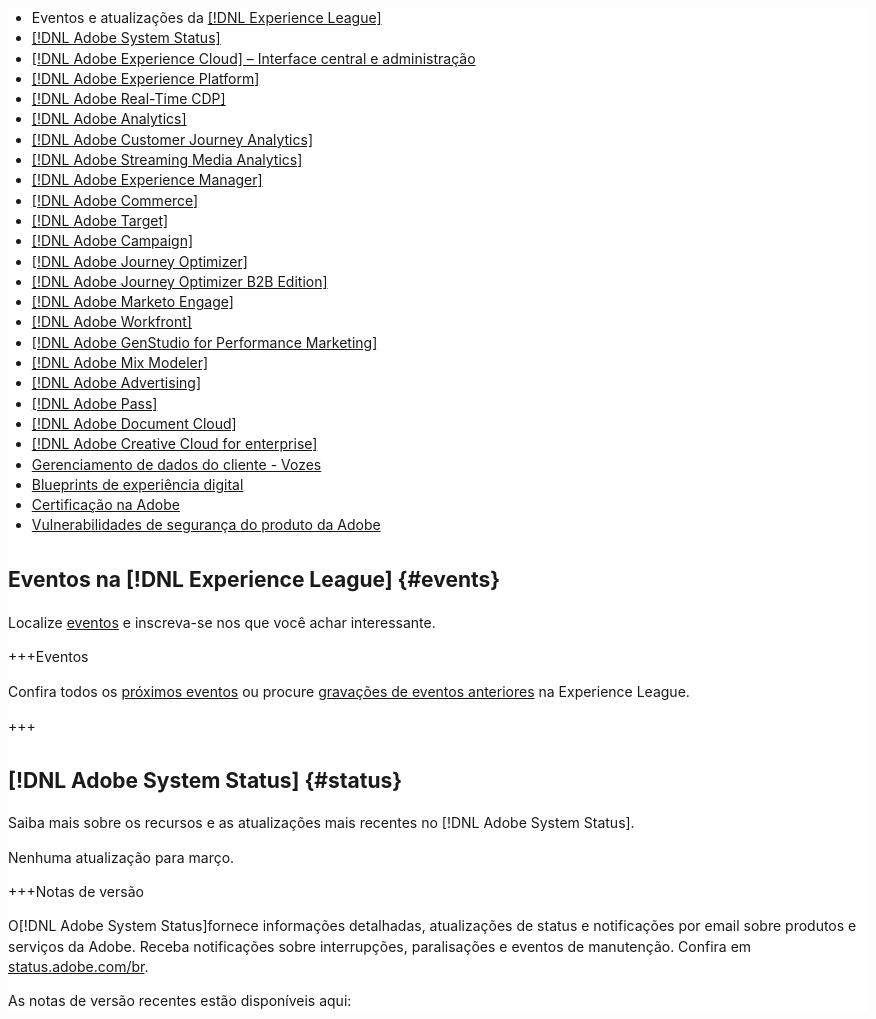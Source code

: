 * Eventos e atualizações da [[!DNL Experience League] ](#events)
* [[!DNL Adobe System Status]](#status)
* [[!DNL Adobe Experience Cloud] – Interface central e administração](#ecloud)
* [[!DNL Adobe Experience Platform]](#platform)
* [[!DNL Adobe Real-Time CDP]](#rtcdp)
* [[!DNL Adobe Analytics]](#analytics)
* [[!DNL Adobe Customer Journey Analytics]](#cja)
* [[!DNL Adobe Streaming Media Analytics]](#sma)
* [[!DNL Adobe Experience Manager]](#aem)
* [[!DNL Adobe Commerce]](#commerce)
* [[!DNL Adobe Target]](#target)
* [[!DNL Adobe Campaign]](#ac)
* [[!DNL Adobe Journey Optimizer]](#journey-opt)
* [[!DNL Adobe Journey Optimizer B2B Edition]](#ajo-b2b)
* [[!DNL Adobe Marketo Engage]](#marketo)
* [[!DNL Adobe Workfront]](#workfront)
* [[!DNL Adobe GenStudio for Performance Marketing]](#genstudio-marketing)
* [[!DNL Adobe Mix Modeler]](#mix-modeler)
* [[!DNL Adobe Advertising]](#advertising)
* [[!DNL Adobe Pass]](#pass)
* [[!DNL Adobe Document Cloud]](#doc-cloud)
* [[!DNL Adobe Creative Cloud for enterprise]](#creative-cloud)
* [Gerenciamento de dados do cliente - Vozes](#voices)
* [Blueprints de experiência digital](#blueprints)
* [Certificação na Adobe](https://experienceleague.adobe.com/pt-br/certification-home)
* [Vulnerabilidades de segurança do produto da Adobe](https://helpx.adobe.com/br/security.html)

## Eventos na [!DNL Experience League] {#events}

Localize [eventos](https://experienceleague.adobe.com/events/?lang=pt-BR) e inscreva-se nos que você achar interessante.

+++Eventos

Confira todos os [próximos eventos](https://experienceleague.adobe.com/events/?lang=pt-BR) ou procure [gravações de eventos anteriores](https://experienceleague.adobe.com/pt-br/docs/events/experience-league-recorded-events/overview) na Experience League.

+++

## [!DNL Adobe System Status] {#status}

Saiba mais sobre os recursos e as atualizações mais recentes no [!DNL Adobe System Status].

Nenhuma atualização para março.

+++Notas de versão

O[!DNL Adobe System Status]fornece informações detalhadas, atualizações de status e notificações por email sobre produtos e serviços da Adobe. Receba notificações sobre interrupções, paralisações e eventos de manutenção. Confira em [status.adobe.com/br](https://status.adobe.com/br).

As notas de versão recentes estão disponíveis aqui:
